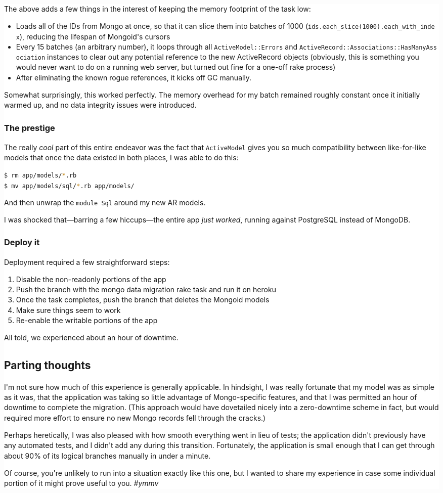 The above adds a few things in the interest of keeping the memory footprint of the task low:

* Loads all of the IDs from Mongo at once, so that it can slice them into batches of 1000 (`ids.each_slice(1000).each_with_index`), reducing the lifespan of Mongoid's cursors
* Every 15 batches (an arbitrary number), it loops through all `ActiveModel::Errors` and `ActiveRecord::Associations::HasManyAssociation` instances to clear out any potential reference to the new ActiveRecord objects (obviously, this is something you would never want to do on a running web server, but turned out fine for a one-off rake process)
* After eliminating the known rogue references, it kicks off GC manually.

Somewhat surprisingly, this worked perfectly. The memory overhead for my batch remained roughly constant once it initially warmed up, and no data integrity issues were introduced.

### The prestige

The really *cool* part of this entire endeavor was the fact that `ActiveModel` gives you so much compatibility between like-for-like models that once the data existed in both places, I was able to do this:

``` bash
$ rm app/models/*.rb
$ mv app/models/sql/*.rb app/models/
```

And then unwrap the `module Sql` around my new AR models.

I was shocked that—barring a few hiccups—the entire app *just worked*, running against PostgreSQL instead of MongoDB.

### Deploy it

Deployment required a few straightforward steps:

1. Disable the non-readonly portions of the app
2. Push the branch with the mongo data migration rake task and run it on heroku
3. Once the task completes, push the branch that deletes the Mongoid models
4. Make sure things seem to work
5. Re-enable the writable portions of the app

All told, we experienced about an hour of downtime.

## Parting thoughts

I'm not sure how much of this experience is generally applicable. In hindsight, I was really fortunate that my model was as simple as it was, that the application was taking so little advantage of Mongo-specific features, and that I was permitted an hour of downtime to complete the migration. (This approach would have dovetailed nicely into a zero-downtime scheme in fact, but would required more effort to ensure no new Mongo records fell through the cracks.)

Perhaps heretically, I was also pleased with how smooth everything went in lieu of tests; the application didn't previously have any automated tests, and I didn't add any during this transition. Fortunately, the application is small enough that I can get through about 90% of its logical branches manually in under a minute.

Of course, you're unlikely to run into a situation exactly like this one, but I wanted to share my experience in case some individual portion of it might prove useful to you. *#ymmv*
